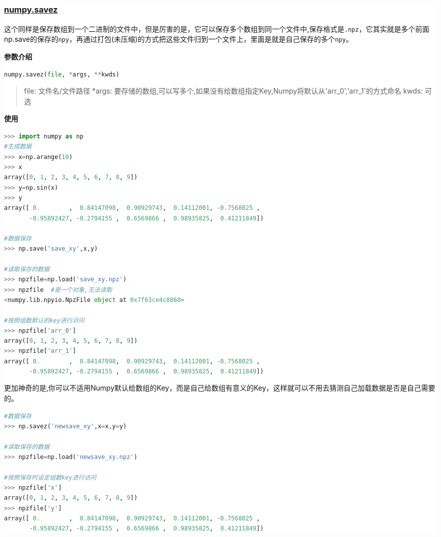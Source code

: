 ### [numpy.savez](https://docs.scipy.org/doc/numpy/reference/generated/numpy.savez.html#numpy.savez)

这个同样是保存数组到一个二进制的文件中，但是厉害的是，它可以保存多个数组到同一个文件中,保存格式是`.npz`，它其实就是多个前面np.save的保存的`npy`，再通过打包(未压缩)的方式把这些文件归到一个文件上，里面是就是自己保存的多个`npy`。

**参数介绍**

```python
numpy.savez(file, *args, **kwds)
```

> file: 文件名/文件路径
> *args: 要存储的数组,可以写多个,如果没有给数组指定Key,Numpy将默认从'arr_0','arr_1'的方式命名
> kwds: 可选

**使用**

```python
>>> import numpy as np 
#生成数据 
>>> x=np.arange(10) 
>>> x 
array([0, 1, 2, 3, 4, 5, 6, 7, 8, 9]) 
>>> y=np.sin(x) 
>>> y 
array([ 0.        ,  0.84147098,  0.90929743,  0.14112001, -0.7568025 , 
       -0.95892427, -0.2794155 ,  0.6569866 ,  0.98935825,  0.41211849]) 
        
#数据保存 
>>> np.save('save_xy',x,y) 
 
#读取保存的数据 
>>> npzfile=np.load('save_xy.npz') 
>>> npzfile  #是一个对象,无法读取 
<numpy.lib.npyio.NpzFile object at 0x7f63ce4c8860> 
 
#按照组数默认的key进行访问 
>>> npzfile['arr_0'] 
array([0, 1, 2, 3, 4, 5, 6, 7, 8, 9]) 
>>> npzfile['arr_1'] 
array([ 0.        ,  0.84147098,  0.90929743,  0.14112001, -0.7568025 , 
       -0.95892427, -0.2794155 ,  0.6569866 ,  0.98935825,  0.41211849]) 
```

更加神奇的是,你可以不适用Numpy默认给数组的Key，而是自己给数组有意义的Key，这样就可以不用去猜测自己加载数据是否是自己需要的。

```python
#数据保存 
>>> np.savez('newsave_xy',x=x,y=y) 
 
#读取保存的数据 
>>> npzfile=np.load('newsave_xy.npz') 
 
#按照保存时设定组数key进行访问 
>>> npzfile['x'] 
array([0, 1, 2, 3, 4, 5, 6, 7, 8, 9]) 
>>> npzfile['y'] 
array([ 0.        ,  0.84147098,  0.90929743,  0.14112001, -0.7568025 , 
       -0.95892427, -0.2794155 ,  0.6569866 ,  0.98935825,  0.41211849]) 
```
